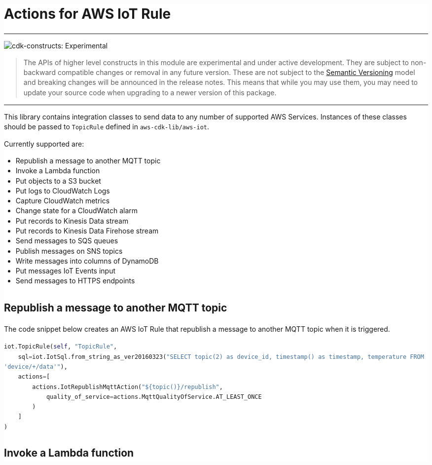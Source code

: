 # Actions for AWS IoT Rule

---


![cdk-constructs: Experimental](https://img.shields.io/badge/cdk--constructs-experimental-important.svg?style=for-the-badge)

> The APIs of higher level constructs in this module are experimental and under active development.
> They are subject to non-backward compatible changes or removal in any future version. These are
> not subject to the [Semantic Versioning](https://semver.org/) model and breaking changes will be
> announced in the release notes. This means that while you may use them, you may need to update
> your source code when upgrading to a newer version of this package.

---


This library contains integration classes to send data to any number of
supported AWS Services. Instances of these classes should be passed to
`TopicRule` defined in `aws-cdk-lib/aws-iot`.

Currently supported are:

* Republish a message to another MQTT topic
* Invoke a Lambda function
* Put objects to a S3 bucket
* Put logs to CloudWatch Logs
* Capture CloudWatch metrics
* Change state for a CloudWatch alarm
* Put records to Kinesis Data stream
* Put records to Kinesis Data Firehose stream
* Send messages to SQS queues
* Publish messages on SNS topics
* Write messages into columns of DynamoDB
* Put messages IoT Events input
* Send messages to HTTPS endpoints

## Republish a message to another MQTT topic

The code snippet below creates an AWS IoT Rule that republish a message to
another MQTT topic when it is triggered.

```python
iot.TopicRule(self, "TopicRule",
    sql=iot.IotSql.from_string_as_ver20160323("SELECT topic(2) as device_id, timestamp() as timestamp, temperature FROM 'device/+/data'"),
    actions=[
        actions.IotRepublishMqttAction("${topic()}/republish",
            quality_of_service=actions.MqttQualityOfService.AT_LEAST_ONCE
        )
    ]
)
```

## Invoke a Lambda function
